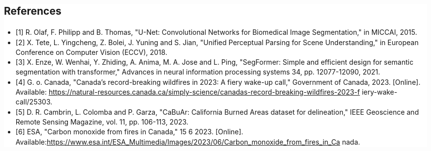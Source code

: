 
## References

- [1] R. Olaf, F. Philipp and B. Thomas, "U-Net: Convolutional Networks for Biomedical Image Segmentation," in MICCAI, 2015.
- [2] X. Tete, L. Yingcheng, Z. Bolei, J. Yuning and S. Jian, "Unified Perceptual Parsing for Scene Understanding," in European Conference on Computer Vision (ECCV), 2018.
- [3] X. Enze, W. Wenhai, Y. Zhiding, A. Anima, M. A. Jose and L. Ping, "SegFormer: Simple and efficient design for semantic segmentation with transformer," Advances in neural information processing systems 34, pp. 12077-12090, 2021.
- [4] G. o. Canada, "Canada’s record-breaking wildfires in 2023: A fiery wake-up call," Government of Canada, 2023. [Online]. Available: https://natural-resources.canada.ca/simply-science/canadas-record-breaking-wildfires-2023-f iery-wake-call/25303. 
- [5] D. R. Cambrin, L. Colomba and P. Garza, "CaBuAr: California Burned Areas dataset for delineation," IEEE Geoscience and Remote Sensing Magazine, vol. 11, pp. 106-113, 2023. 
- [6] ESA, "Carbon monoxide from fires in Canada," 15 6 2023. [Online]. Available:https://www.esa.int/ESA_Multimedia/Images/2023/06/Carbon_monoxide_from_fires_in_Ca nada. 

